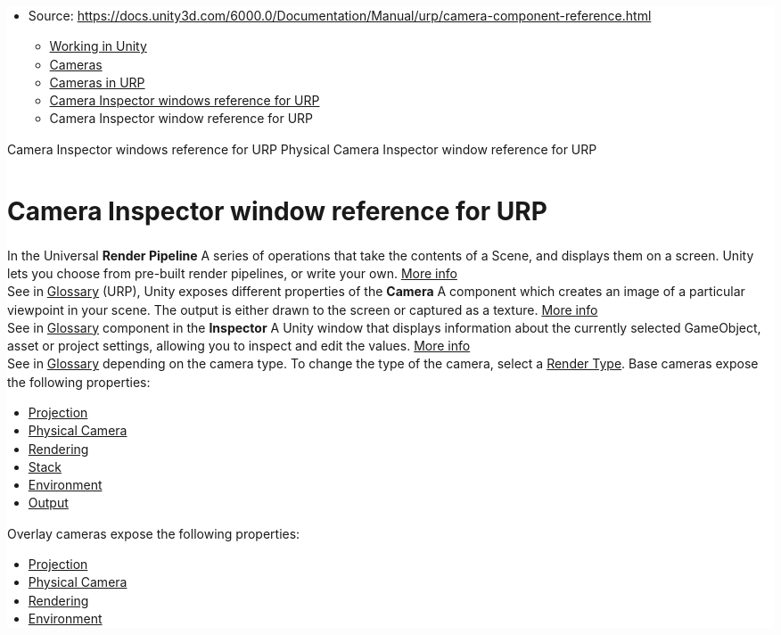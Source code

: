 * Source: https://docs.unity3d.com/6000.0/Documentation/Manual/urp/camera-component-reference.html

  * [Working in Unity](https://docs.unity3d.com/6000.0/Documentation/Manual/working-in-unity.html)
  * [Cameras](https://docs.unity3d.com/6000.0/Documentation/Manual/Cameras.html)
  * [Cameras in URP](https://docs.unity3d.com/6000.0/Documentation/Manual/urp/urp-cameras-landing.html)
  * [Camera Inspector windows reference for URP](https://docs.unity3d.com/6000.0/Documentation/Manual/urp/camera-components-reference-landing.html)
  * Camera Inspector window reference for URP


[](https://docs.unity3d.com/6000.0/Documentation/Manual/urp/camera-components-reference-landing.html)
Camera Inspector windows reference for URP
[](https://docs.unity3d.com/6000.0/Documentation/Manual/urp/cameras/physical-camera-reference.html)
Physical Camera Inspector window reference for URP
# Camera Inspector window reference for URP
In the Universal **Render Pipeline** A series of operations that take the contents of a Scene, and displays them on a screen. Unity lets you choose from pre-built render pipelines, or write your own. [More info](https://docs.unity3d.com/6000.0/Documentation/Manual/render-pipelines.html)  
See in [Glossary](https://docs.unity3d.com/6000.0/Documentation/Manual/Glossary.html#Renderpipeline) (URP), Unity exposes different properties of the **Camera** A component which creates an image of a particular viewpoint in your scene. The output is either drawn to the screen or captured as a texture. [More info](https://docs.unity3d.com/6000.0/Documentation/Manual/CamerasOverview.html)  
See in [Glossary](https://docs.unity3d.com/6000.0/Documentation/Manual/Glossary.html#Camera) component in the **Inspector** A Unity window that displays information about the currently selected GameObject, asset or project settings, allowing you to inspect and edit the values. [More info](https://docs.unity3d.com/6000.0/Documentation/Manual/UsingTheInspector.html)  
See in [Glossary](https://docs.unity3d.com/6000.0/Documentation/Manual/Glossary.html#Inspector) depending on the camera type. To change the type of the camera, select a [Render Type](https://docs.unity3d.com/6000.0/Documentation/Manual/urp/camera-types-and-render-type.html).
Base cameras expose the following properties:
  * [Projection](https://docs.unity3d.com/6000.0/Documentation/Manual/urp/camera-component-reference.html#Projection)
  * [Physical Camera](https://docs.unity3d.com/6000.0/Documentation/Manual/urp/camera-component-reference.html#PhysicalCamera)
  * [Rendering](https://docs.unity3d.com/6000.0/Documentation/Manual/urp/camera-component-reference.html#Rendering)
  * [Stack](https://docs.unity3d.com/6000.0/Documentation/Manual/urp/camera-component-reference.html#Stack)
  * [Environment](https://docs.unity3d.com/6000.0/Documentation/Manual/urp/camera-component-reference.html#Environment)
  * [Output](https://docs.unity3d.com/6000.0/Documentation/Manual/urp/camera-component-reference.html#Output)


Overlay cameras expose the following properties:
  * [Projection](https://docs.unity3d.com/6000.0/Documentation/Manual/urp/camera-component-reference.html#Projection)
  * [Physical Camera](https://docs.unity3d.com/6000.0/Documentation/Manual/urp/camera-component-reference.html#PhysicalCamera)
  * [Rendering](https://docs.unity3d.com/6000.0/Documentation/Manual/urp/camera-component-reference.html#Rendering)
  * [Environment](https://docs.unity3d.com/6000.0/Documentation/Manual/urp/camera-component-reference.html#Environment)
